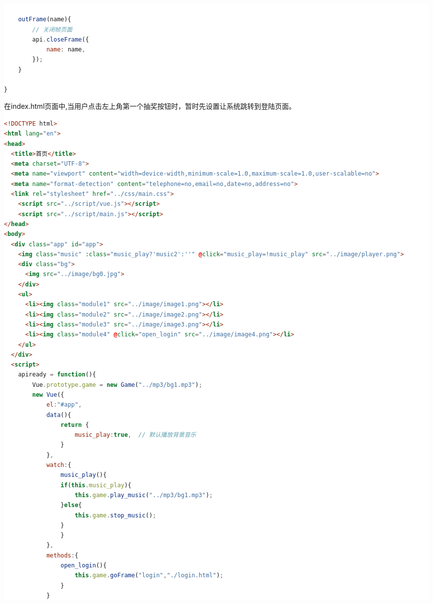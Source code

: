```javascript

	outFrame(name){
		// 关闭帧页面
		api.closeFrame({
		    name: name,
		});
	}

}
```

在index.html页面中,当用户点击左上角第一个抽奖按钮时，暂时先设置让系统跳转到登陆页面。

```html
<!DOCTYPE html>
<html lang="en">
<head>
  <title>首页</title>
  <meta charset="UTF-8">
  <meta name="viewport" content="width=device-width,minimum-scale=1.0,maximum-scale=1.0,user-scalable=no">
  <meta name="format-detection" content="telephone=no,email=no,date=no,address=no">
  <link rel="stylesheet" href="../css/main.css">
	<script src="../script/vue.js"></script>
	<script src="../script/main.js"></script>
</head>
<body>
  <div class="app" id="app">
    <img class="music" :class="music_play?'music2':''" @click="music_play=!music_play" src="../image/player.png">
    <div class="bg">
      <img src="../image/bg0.jpg">
    </div>
    <ul>
      <li><img class="module1" src="../image/image1.png"></li>
      <li><img class="module2" src="../image/image2.png"></li>
      <li><img class="module3" src="../image/image3.png"></li>
      <li><img class="module4" @click="open_login" src="../image/image4.png"></li>
    </ul>
  </div>
  <script>
	apiready = function(){
		Vue.prototype.game = new Game("../mp3/bg1.mp3");
		new Vue({
			el:"#app",
			data(){
				return {
                    music_play:true,  // 默认播放背景音乐
                }
			},
            watch:{
                music_play(){
                if(this.music_play){
                    this.game.play_music("../mp3/bg1.mp3");
                }else{
                    this.game.stop_music();
                }
                }
            },
			methods:{
                open_login(){
                    this.game.goFrame("login","./login.html");
                }
			}
```